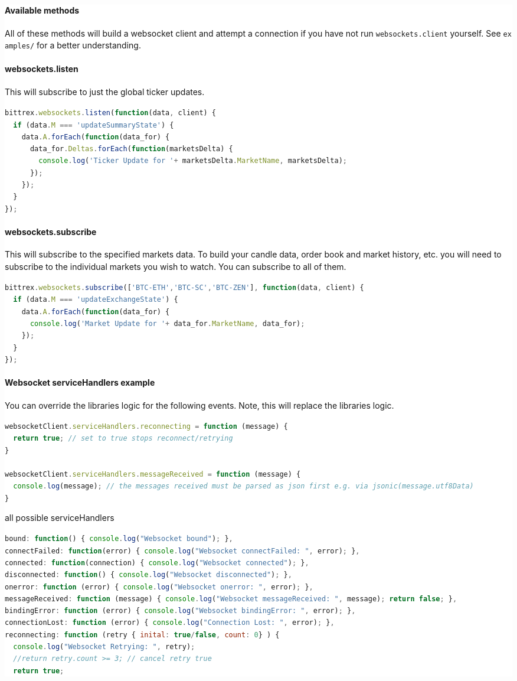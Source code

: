 
#### Available methods
All of these methods will build a websocket client and attempt a connection if
you have not run ``websockets.client`` yourself. See ``examples/`` for a better
understanding.


#### websockets.listen
This will subscribe to just the global ticker updates.

```javascript
bittrex.websockets.listen(function(data, client) {
  if (data.M === 'updateSummaryState') {
    data.A.forEach(function(data_for) {
      data_for.Deltas.forEach(function(marketsDelta) {
        console.log('Ticker Update for '+ marketsDelta.MarketName, marketsDelta);
      });
    });
  }
});
```


#### websockets.subscribe
This will subscribe to the specified markets data. To build
your candle data, order book and market history, etc. you will need to subscribe
to the individual markets you wish to watch. You can subscribe to all of them.

```javascript
bittrex.websockets.subscribe(['BTC-ETH','BTC-SC','BTC-ZEN'], function(data, client) {
  if (data.M === 'updateExchangeState') {
    data.A.forEach(function(data_for) {
      console.log('Market Update for '+ data_for.MarketName, data_for);
    });
  }
});
```


#### Websocket serviceHandlers example
You can override the libraries logic for the following events. Note, this will
replace the libraries logic.
```javascript
websocketClient.serviceHandlers.reconnecting = function (message) {
  return true; // set to true stops reconnect/retrying
}

websocketClient.serviceHandlers.messageReceived = function (message) {
  console.log(message); // the messages received must be parsed as json first e.g. via jsonic(message.utf8Data)
}
```

all possible serviceHandlers
```javascript
bound: function() { console.log("Websocket bound"); },
connectFailed: function(error) { console.log("Websocket connectFailed: ", error); },
connected: function(connection) { console.log("Websocket connected"); },
disconnected: function() { console.log("Websocket disconnected"); },
onerror: function (error) { console.log("Websocket onerror: ", error); },
messageReceived: function (message) { console.log("Websocket messageReceived: ", message); return false; },
bindingError: function (error) { console.log("Websocket bindingError: ", error); },
connectionLost: function (error) { console.log("Connection Lost: ", error); },
reconnecting: function (retry { inital: true/false, count: 0} ) {
  console.log("Websocket Retrying: ", retry);
  //return retry.count >= 3; // cancel retry true
  return true;
```